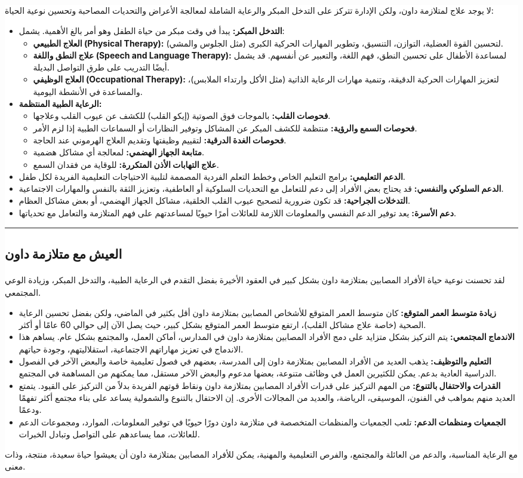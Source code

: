 لا يوجد علاج لمتلازمة داون، ولكن الإدارة تتركز على التدخل المبكر والرعاية الشاملة لمعالجة الأعراض والتحديات المصاحبة وتحسين نوعية الحياة:

* **التدخل المبكر:** يبدأ في وقت مبكر من حياة الطفل وهو أمر بالغ الأهمية. يشمل:
    * **العلاج الطبيعي (Physical Therapy):** لتحسين القوة العضلية، التوازن، التنسيق، وتطوير المهارات الحركية الكبرى (مثل الجلوس والمشي).
    * **علاج النطق واللغة (Speech and Language Therapy):** لمساعدة الأطفال على تحسين النطق، فهم اللغة، والتعبير عن أنفسهم. قد يشمل أيضًا التدريب على طرق التواصل البديلة.
    * **العلاج الوظيفي (Occupational Therapy):** لتعزيز المهارات الحركية الدقيقة، وتنمية مهارات الرعاية الذاتية (مثل الأكل وارتداء الملابس)، والمساعدة في الأنشطة اليومية.
* **الرعاية الطبية المنتظمة:**
    * **فحوصات القلب:** بالموجات فوق الصوتية (إيكو القلب) للكشف عن عيوب القلب وعلاجها.
    * **فحوصات السمع والرؤية:** منتظمة للكشف المبكر عن المشاكل وتوفير النظارات أو السماعات الطبية إذا لزم الأمر.
    * **فحوصات الغدة الدرقية:** لتقييم وظيفتها وتقديم العلاج الهرموني عند الحاجة.
    * **متابعة الجهاز الهضمي:** لمعالجة أي مشاكل هضمية.
    * **علاج التهابات الأذن المتكررة:** للوقاية من فقدان السمع.
* **الدعم التعليمي:** برامج التعليم الخاص وخطط التعلم الفردية المصممة لتلبية الاحتياجات التعليمية الفريدة لكل طفل.
* **الدعم السلوكي والنفسي:** قد يحتاج بعض الأفراد إلى دعم للتعامل مع التحديات السلوكية أو العاطفية، وتعزيز الثقة بالنفس والمهارات الاجتماعية.
* **التدخلات الجراحية:** قد تكون ضرورية لتصحيح عيوب القلب الخلقية، مشاكل الجهاز الهضمي، أو بعض مشاكل العظام.
* **دعم الأسرة:** يعد توفير الدعم النفسي والمعلومات اللازمة للعائلات أمرًا حيويًا لمساعدتهم على فهم المتلازمة والتعامل مع تحدياتها.

---

## العيش مع متلازمة داون

لقد تحسنت نوعية حياة الأفراد المصابين بمتلازمة داون بشكل كبير في العقود الأخيرة بفضل التقدم في الرعاية الطبية، والتدخل المبكر، وزيادة الوعي المجتمعي.

* **زيادة متوسط العمر المتوقع:** كان متوسط العمر المتوقع للأشخاص المصابين بمتلازمة داون أقل بكثير في الماضي، ولكن بفضل تحسين الرعاية الصحية (خاصة علاج مشاكل القلب)، ارتفع متوسط العمر المتوقع بشكل كبير، حيث يصل الآن إلى حوالي 60 عامًا أو أكثر.
* **الاندماج المجتمعي:** يتم التركيز بشكل متزايد على دمج الأفراد المصابين بمتلازمة داون في المدارس، أماكن العمل، والمجتمع بشكل عام. يساهم هذا الاندماج في تعزيز مهاراتهم الاجتماعية، استقلاليتهم، وجودة حياتهم.
* **التعليم والتوظيف:** يذهب العديد من الأفراد المصابين بمتلازمة داون إلى المدرسة، بعضهم في فصول تعليمية خاصة والبعض الآخر في الفصول الدراسية العادية بدعم. يمكن للكثيرين العمل في وظائف متنوعة، بعضها مدعوم والبعض الآخر مستقل، مما يمكنهم من المساهمة في المجتمع.
* **القدرات والاحتفال بالتنوع:** من المهم التركيز على قدرات الأفراد المصابين بمتلازمة داون ونقاط قوتهم الفريدة بدلاً من التركيز على القيود. يتمتع العديد منهم بمواهب في الفنون، الموسيقى، الرياضة، والعديد من المجالات الأخرى. إن الاحتفال بالتنوع والشمولية يساعد على بناء مجتمع أكثر تفهمًا ودعمًا.
* **الجمعيات ومنظمات الدعم:** تلعب الجمعيات والمنظمات المتخصصة في متلازمة داون دورًا حيويًا في توفير المعلومات، الموارد، ومجموعات الدعم للعائلات، مما يساعدهم على التواصل وتبادل الخبرات.

مع الرعاية المناسبة، والدعم من العائلة والمجتمع، والفرص التعليمية والمهنية، يمكن للأفراد المصابين بمتلازمة داون أن يعيشوا حياة سعيدة، منتجة، وذات معنى.
